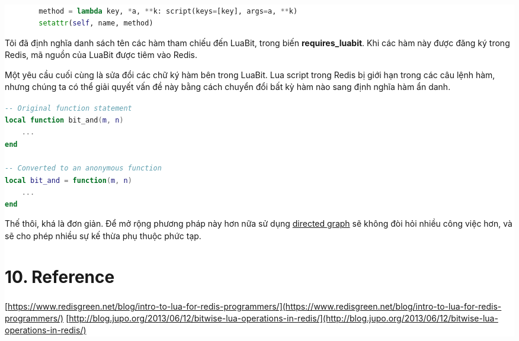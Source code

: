 ```python
        method = lambda key, *a, **k: script(keys=[key], args=a, **k)
        setattr(self, name, method)
```        

Tôi đã định nghĩa danh sách tên các hàm tham chiếu đến LuaBit, trong biến **requires_luabit**. Khi các hàm này được đăng ký trong Redis, mã nguồn của LuaBit được tiêm vào Redis.

Một yêu cầu cuối cùng là sửa đổi các chữ ký hàm bên trong LuaBit. Lua script trong Redis bị giới hạn trong các câu lệnh hàm, nhưng chúng ta có thể giải quyết vấn đề này bằng cách chuyển đổi bất kỳ hàm nào sang định nghĩa hàm ẩn danh.

```lua
-- Original function statement
local function bit_and(m, n)
    ...
end

-- Converted to an anonymous function
local bit_and = function(m, n)
    ...
end
```

Thế thôi, khá là đơn giản. Để mở rộng phương pháp này hơn nữa sử dụng [directed graph](http://blog.jupo.org/2012/04/06/topological-sorting-acyclic-directed-graphs/) sẽ không đòi hỏi nhiều công việc hơn, và sẽ cho phép nhiều sự kế thừa phụ thuộc phức tạp.

# 10. Reference

[https://www.redisgreen.net/blog/intro-to-lua-for-redis-programmers/](https://www.redisgreen.net/blog/intro-to-lua-for-redis-programmers/)
[http://blog.jupo.org/2013/06/12/bitwise-lua-operations-in-redis/](http://blog.jupo.org/2013/06/12/bitwise-lua-operations-in-redis/)

